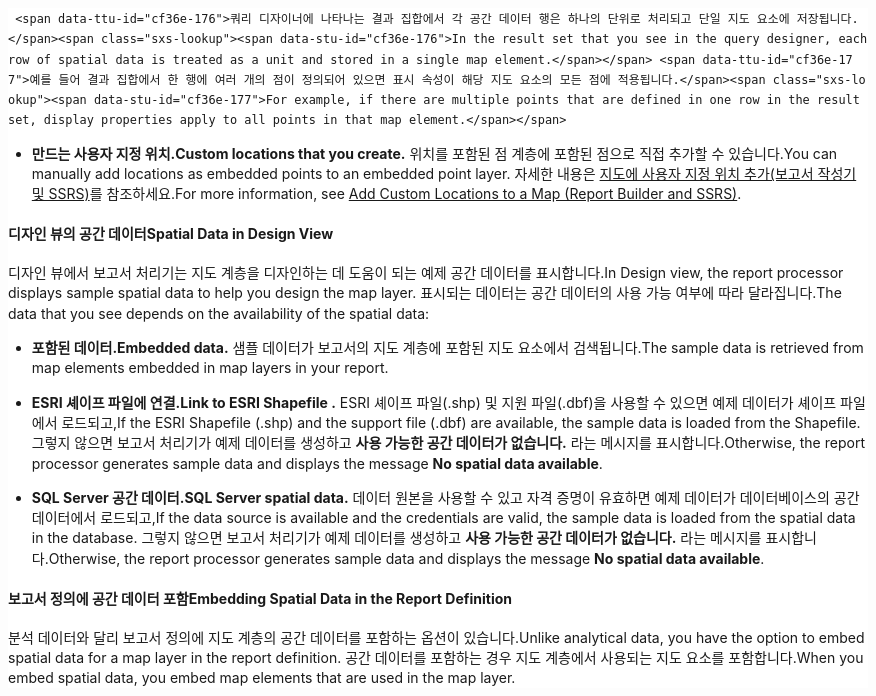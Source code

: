      <span data-ttu-id="cf36e-176">쿼리 디자이너에 나타나는 결과 집합에서 각 공간 데이터 행은 하나의 단위로 처리되고 단일 지도 요소에 저장됩니다.</span><span class="sxs-lookup"><span data-stu-id="cf36e-176">In the result set that you see in the query designer, each row of spatial data is treated as a unit and stored in a single map element.</span></span> <span data-ttu-id="cf36e-177">예를 들어 결과 집합에서 한 행에 여러 개의 점이 정의되어 있으면 표시 속성이 해당 지도 요소의 모든 점에 적용됩니다.</span><span class="sxs-lookup"><span data-stu-id="cf36e-177">For example, if there are multiple points that are defined in one row in the result set, display properties apply to all points in that map element.</span></span>  
  
-   <span data-ttu-id="cf36e-178">**만드는 사용자 지정 위치.**</span><span class="sxs-lookup"><span data-stu-id="cf36e-178">**Custom locations that you create.**</span></span> <span data-ttu-id="cf36e-179">위치를 포함된 점 계층에 포함된 점으로 직접 추가할 수 있습니다.</span><span class="sxs-lookup"><span data-stu-id="cf36e-179">You can manually add locations as embedded points to an embedded point layer.</span></span> <span data-ttu-id="cf36e-180">자세한 내용은 [지도에 사용자 지정 위치 추가&#40;보고서 작성기 및 SSRS&#41;](add-custom-locations-to-a-map-report-builder-and-ssrs.md)를 참조하세요.</span><span class="sxs-lookup"><span data-stu-id="cf36e-180">For more information, see [Add Custom Locations to a Map &#40;Report Builder and SSRS&#41;](add-custom-locations-to-a-map-report-builder-and-ssrs.md).</span></span>  
  
#### <a name="spatial-data-in-design-view"></a><span data-ttu-id="cf36e-181">디자인 뷰의 공간 데이터</span><span class="sxs-lookup"><span data-stu-id="cf36e-181">Spatial Data in Design View</span></span>  
 <span data-ttu-id="cf36e-182">디자인 뷰에서 보고서 처리기는 지도 계층을 디자인하는 데 도움이 되는 예제 공간 데이터를 표시합니다.</span><span class="sxs-lookup"><span data-stu-id="cf36e-182">In Design view, the report processor displays sample spatial data to help you design the map layer.</span></span> <span data-ttu-id="cf36e-183">표시되는 데이터는 공간 데이터의 사용 가능 여부에 따라 달라집니다.</span><span class="sxs-lookup"><span data-stu-id="cf36e-183">The data that you see depends on the availability of the spatial data:</span></span>  
  
-   <span data-ttu-id="cf36e-184">**포함된 데이터.**</span><span class="sxs-lookup"><span data-stu-id="cf36e-184">**Embedded data.**</span></span> <span data-ttu-id="cf36e-185">샘플 데이터가 보고서의 지도 계층에 포함된 지도 요소에서 검색됩니다.</span><span class="sxs-lookup"><span data-stu-id="cf36e-185">The sample data is retrieved from map elements embedded in map layers in your report.</span></span>  
  
-   <span data-ttu-id="cf36e-186">**ESRI 셰이프 파일에 연결.**</span><span class="sxs-lookup"><span data-stu-id="cf36e-186">**Link to ESRI Shapefile .**</span></span> <span data-ttu-id="cf36e-187">ESRI 셰이프 파일(.shp) 및 지원 파일(.dbf)을 사용할 수 있으면 예제 데이터가 셰이프 파일에서 로드되고,</span><span class="sxs-lookup"><span data-stu-id="cf36e-187">If the ESRI Shapefile (.shp) and the support file (.dbf) are available, the sample data is loaded from the Shapefile.</span></span> <span data-ttu-id="cf36e-188">그렇지 않으면 보고서 처리기가 예제 데이터를 생성하고 **사용 가능한 공간 데이터가 없습니다.** 라는 메시지를 표시합니다.</span><span class="sxs-lookup"><span data-stu-id="cf36e-188">Otherwise, the report processor generates sample data and displays the message **No spatial data available**.</span></span>  
  
-   <span data-ttu-id="cf36e-189">**SQL Server 공간 데이터.**</span><span class="sxs-lookup"><span data-stu-id="cf36e-189">**SQL Server spatial data.**</span></span> <span data-ttu-id="cf36e-190">데이터 원본을 사용할 수 있고 자격 증명이 유효하면 예제 데이터가 데이터베이스의 공간 데이터에서 로드되고,</span><span class="sxs-lookup"><span data-stu-id="cf36e-190">If the data source is available and the credentials are valid, the sample data is loaded from the spatial data in the database.</span></span> <span data-ttu-id="cf36e-191">그렇지 않으면 보고서 처리기가 예제 데이터를 생성하고 **사용 가능한 공간 데이터가 없습니다.** 라는 메시지를 표시합니다.</span><span class="sxs-lookup"><span data-stu-id="cf36e-191">Otherwise, the report processor generates sample data and displays the message **No spatial data available**.</span></span>  
  
#### <a name="embedding-spatial-data-in-the-report-definition"></a><span data-ttu-id="cf36e-192">보고서 정의에 공간 데이터 포함</span><span class="sxs-lookup"><span data-stu-id="cf36e-192">Embedding Spatial Data in the Report Definition</span></span>  
 <span data-ttu-id="cf36e-193">분석 데이터와 달리 보고서 정의에 지도 계층의 공간 데이터를 포함하는 옵션이 있습니다.</span><span class="sxs-lookup"><span data-stu-id="cf36e-193">Unlike analytical data, you have the option to embed spatial data for a map layer in the report definition.</span></span> <span data-ttu-id="cf36e-194">공간 데이터를 포함하는 경우 지도 계층에서 사용되는 지도 요소를 포함합니다.</span><span class="sxs-lookup"><span data-stu-id="cf36e-194">When you embed spatial data, you embed map elements that are used in the map layer.</span></span>  
  